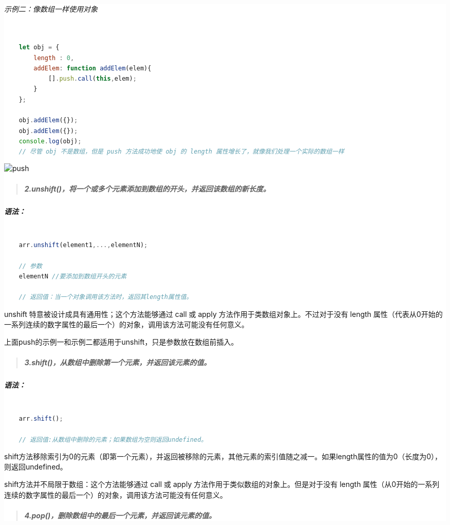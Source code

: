###### 示例二：像数组一样使用对象

```javascript

	let obj = {
		length : 0,
		addElem: function addElem(elem){
			[].push.call(this,elem);
		}
	};

	obj.addElem({});
	obj.addElem({});
	console.log(obj);
	// 尽管 obj 不是数组，但是 push 方法成功地使 obj 的 length 属性增长了，就像我们处理一个实际的数组一样
```

![push](https://upload-images.jianshu.io/upload_images/10187278-deb1b46d69dfd214.png?imageMogr2/auto-orient/strip%7CimageView2/2/w/1240)

>##### 2.unshift()，将一个或多个元素添加到数组的开头，并返回该数组的新长度。

##### 语法：

```javascript

	arr.unshift(element1,...,elementN);

	// 参数
	elementN //要添加到数组开头的元素

	// 返回值：当一个对象调用该方法时，返回其length属性值。

```

unshift 特意被设计成具有通用性；这个方法能够通过 call 或 apply 方法作用于类数组对象上。不过对于没有 length 属性（代表从0开始的一系列连续的数字属性的最后一个）的对象，调用该方法可能没有任何意义。

上面push的示例一和示例二都适用于unshift，只是参数放在数组前插入。

>##### 3.shift()，从数组中删除第一个元素，并返回该元素的值。

##### 语法：

```javascript

	arr.shift();

	// 返回值:从数组中删除的元素；如果数组为空则返回undefined。

```

shift方法移除索引为0的元素（即第一个元素），并返回被移除的元素，其他元素的索引值随之减一。如果length属性的值为0（长度为0），则返回undefined。

shift方法并不局限于数组：这个方法能够通过 call 或 apply 方法作用于类似数组的对象上。但是对于没有 length 属性（从0开始的一系列连续的数字属性的最后一个）的对象，调用该方法可能没有任何意义。

>##### 4.pop()，删除数组中的最后一个元素，并返回该元素的值。
